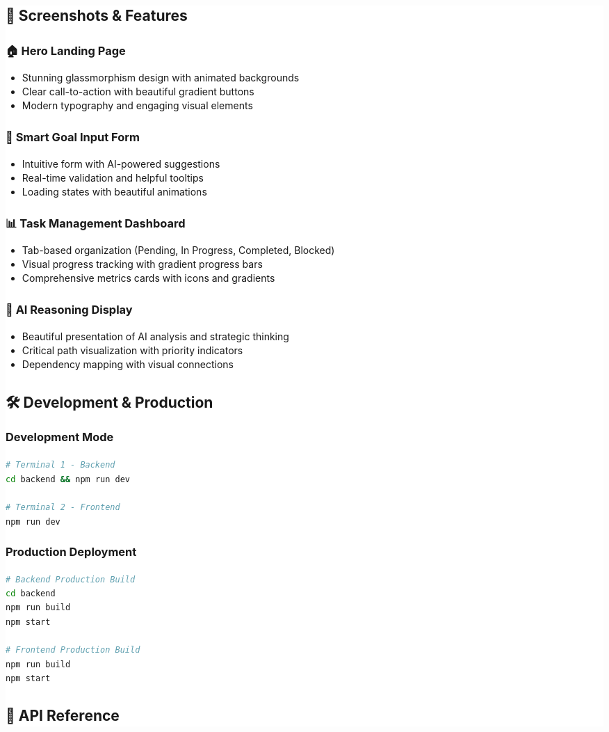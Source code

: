 ## 🎨 Screenshots & Features

### 🏠 **Hero Landing Page**

- Stunning glassmorphism design with animated backgrounds
- Clear call-to-action with beautiful gradient buttons
- Modern typography and engaging visual elements

### 📝 **Smart Goal Input Form**

- Intuitive form with AI-powered suggestions
- Real-time validation and helpful tooltips
- Loading states with beautiful animations

### 📊 **Task Management Dashboard**

- Tab-based organization (Pending, In Progress, Completed, Blocked)
- Visual progress tracking with gradient progress bars
- Comprehensive metrics cards with icons and gradients

### 🧠 **AI Reasoning Display**

- Beautiful presentation of AI analysis and strategic thinking
- Critical path visualization with priority indicators
- Dependency mapping with visual connections

## 🛠️ Development & Production

### **Development Mode**

```bash
# Terminal 1 - Backend
cd backend && npm run dev

# Terminal 2 - Frontend
npm run dev
```

### **Production Deployment**

```bash
# Backend Production Build
cd backend
npm run build
npm start

# Frontend Production Build
npm run build
npm start
```

## 📡 API Reference
